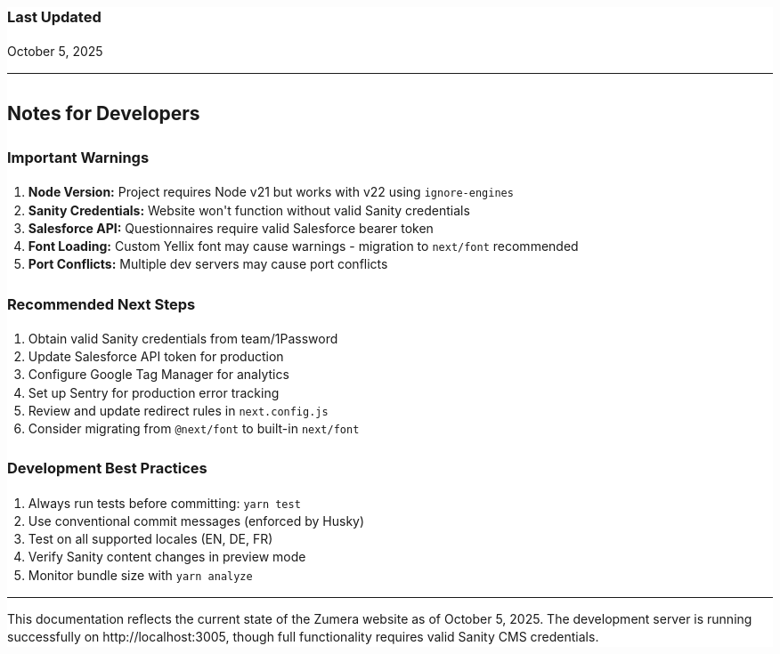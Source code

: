 ### Last Updated
October 5, 2025

---

## Notes for Developers

### Important Warnings
1. **Node Version:** Project requires Node v21 but works with v22 using `ignore-engines`
2. **Sanity Credentials:** Website won't function without valid Sanity credentials
3. **Salesforce API:** Questionnaires require valid Salesforce bearer token
4. **Font Loading:** Custom Yellix font may cause warnings - migration to `next/font` recommended
5. **Port Conflicts:** Multiple dev servers may cause port conflicts

### Recommended Next Steps
1. Obtain valid Sanity credentials from team/1Password
2. Update Salesforce API token for production
3. Configure Google Tag Manager for analytics
4. Set up Sentry for production error tracking
5. Review and update redirect rules in `next.config.js`
6. Consider migrating from `@next/font` to built-in `next/font`

### Development Best Practices
1. Always run tests before committing: `yarn test`
2. Use conventional commit messages (enforced by Husky)
3. Test on all supported locales (EN, DE, FR)
4. Verify Sanity content changes in preview mode
5. Monitor bundle size with `yarn analyze`

---

This documentation reflects the current state of the Zumera website as of October 5, 2025. The development server is running successfully on http://localhost:3005, though full functionality requires valid Sanity CMS credentials.